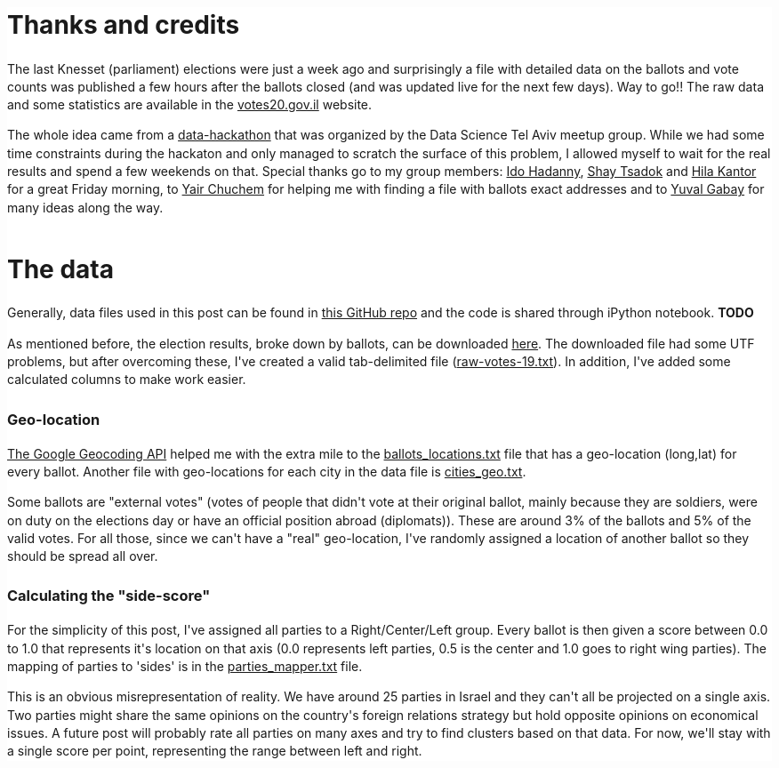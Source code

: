 Thanks and credits
============
The last Knesset (parliament) elections were just a week ago and surprisingly a file with detailed data on the ballots and vote counts was published a few hours after the ballots closed (and was updated live for the next few days). Way to go!! The raw data and some statistics are available in the [votes20.gov.il](http://votes20.gov.il) website. 

The whole idea came from a [data-hackathon](http://www.meetup.com/Data-Science-Tel-Aviv/events/220298959/) that was organized by the Data Science Tel Aviv meetup group. While we had some time constraints during the hackaton and only managed to scratch the surface of this problem, I allowed myself to wait for the real results and spend a few weekends on that. Special thanks go to my group members: [Ido Hadanny](https://ihadanny.wordpress.com/), [Shay Tsadok]() and [Hila Kantor]() for a great Friday morning, to [Yair Chuchem](https://www.facebook.com/yairchu) for helping me with finding a file with ballots exact addresses and to [Yuval Gabay](https://twitter.com/drhalfbaked) for many ideas along the way.


The data
======
Generally, data files used in this post can be found in [this GitHub repo](https://github.com/zachmoshe/zachmoshe.com-israel-elections-part-1) and the code is shared through iPython notebook. **TODO**

As mentioned before, the election results, broke down by ballots, can be downloaded [here](http://votes20.gov.il/ballotresults). The downloaded file had some UTF problems, but after overcoming these, I've created a valid tab-delimited file ([raw-votes-19.txt](https://github.com/zachmoshe/zachmoshe.com-israel-elections-part-1/blob/master/raw-votes-19.txt)). In addition, I've added some calculated columns to make work easier.

### Geo-location 
[The Google Geocoding API](https://developers.google.com/maps/documentation/geocoding/#Geocoding) helped me with the extra mile to the  [ballots_locations.txt](https://github.com/zachmoshe/zachmoshe.com-israel-elections-part-1/blob/master/ballots_geolocations.csv) file that has a geo-location (long,lat) for every ballot. Another file with geo-locations for each city in the data file is [cities_geo.txt](https://github.com/zachmoshe/zachmoshe.com-israel-elections-part-1/blob/master/cities_geo.txt).

Some ballots are "external votes" (votes of people that didn't vote at their original ballot, mainly because they are soldiers, were on duty on the elections day or have an official position abroad (diplomats)). These are around 3% of the ballots and 5% of the valid votes. For all those, since we can't have a "real" geo-location, I've randomly assigned a location of another ballot so they should be spread all over. 

### Calculating the "side-score"
For the simplicity of this post, I've assigned all parties to a Right/Center/Left group. Every ballot is then given a score between 0.0 to 1.0 that represents it's location on that axis (0.0 represents left parties, 0.5 is the center and 1.0 goes to right wing parties). The mapping of parties to 'sides' is in the [parties_mapper.txt](https://github.com/zachmoshe/zachmoshe.com-israel-elections-part-1/blob/master/parties_mapper.txt) file.

This is an obvious misrepresentation of reality. We have around 25 parties in Israel and they can't all be projected on a single axis. Two parties might share the same opinions on the country's foreign relations strategy but hold opposite opinions on economical issues. A future post will probably rate all parties on many axes and try to find clusters based on that data. For now, we'll stay with a single score per point, representing the range between left and right.
